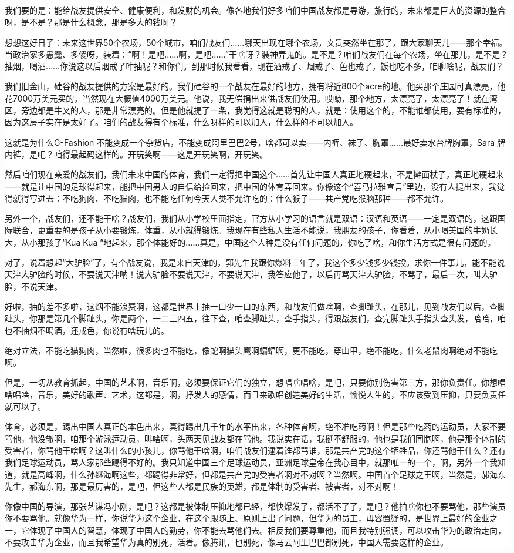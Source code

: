 


我们要的是：能给战友提供安全、健康便利，和发财的机会。像各地我们好多咱们中国战友都是导游，旅行的，未来都是巨大的资源的整合呀，是不是？那是什么概念，那是多大的钱啊？




想想这好日子：未来这世界50个农场，50个城市，咱们战友们……哪天出现在哪个农场，文贵突然坐在那了，跟大家聊天儿――那个幸福。当政治家多愚蠢、多傻呀，装着：“啊！是吧……啊，是吧……”干啥呀？装神弄鬼的。是不是？咱们战友们在每个农场，坐在那儿，是不是？抽烟，喝酒……你说这以后烟戒了咋抽呢？和你们。到那时候我看看，现在酒戒了、烟戒了、色也戒了，饭也吃不多，咱聊啥呢，战友们？




我们旧金山，硅谷的战友提供的方案是最好的。我们硅谷的一个战友在最好的地方，拥有将近800个acre的地。他买那个庄园可真漂亮，他花7000万美元买的，当然现在大概值4000万美元。他说，我无偿捐出来供战友们使用。哎呦，那个地方，太漂亮了，太漂亮了！就在湾区，旁边都是牛叉的人，那是非常漂亮的。但是他就提了一条，我觉得这就是聪明的人，就是：使用这个的，不能谁都使用，要有标准的，因为这房子实在是太好了。咱们的战友得有个标准，什么呀样的可以加入，什么样的不可以加入。




这就是为什么G-Fashion 不能变成一个杂货店，不能变成阿里巴巴2号，啥都可以卖——内裤、袜子、胸罩……最好卖水台牌胸罩，Sara 牌内裤，是吧？咱得最起码这样的。开玩笑啊——这是开玩笑啊，开玩笑。




然后咱们现在亲爱的战友们，我们未来中国的体育，我们一定得把中国这个……首先让中国人真正地硬起来，不是擀面杖子，真正地硬起来——就是让中国的足球得起来，能把中国男人的自信给捡回来，把中国的体育弄回来。你像这个“喜马拉雅宣言”里边，没有人提出来，我觉得就得写进去：不吃狗肉、不吃猫肉，也不能吃任何今天人类不允许吃的：什么猴子——共产党吃猴脑那种——都不允许。




另外一个，战友们，还不能干啥？战友们，我们从小学校里面指定，官方从小学习的语言就是双语：汉语和英语——一定是双语的，这跟国际联合，更重要的是孩子从小要锻炼，体重，从小就得锻炼。我现在有些私人生活不能说，我朋友的孩子，你看着，从小喝美国的牛奶长大，从小那孩子“Kua Kua ”地起来，那个体能好的……真是。中国这个人种是没有任何问题的，你吃了啥，和你生活方式是很有问题的。




对了，说着想起“大驴脸”了，有个战友说，我是来自天津的，郭先生我跟你爆料三年了，我这个多少钱多少钱投。求你一件事儿，能不能说天津大驴脸的时候，不要说天津呐！说大驴脸不要说天津，不要说天津，我答应他了，以后再骂天津大驴脸，不骂了，最后一次，叫大驴脸，不说天津。




好啦，抽的差不多啦，这烟不能浪费啊，这都是世界上抽一口少一口的东西，和战友们做啥啊，查脚趾头，在那儿，见到战友们以后，查脚趾头，你那是第几个脚趾头，你是两个，一二三四五，往下查，咱查脚趾头，查手指头，得跟战友们，查完脚趾头手指头查头发，哈哈，咱也不抽烟不喝酒，还戒色，你说有啥玩儿的。




绝对立法，不能吃猫狗肉，当然啦，很多肉也不能吃，像蛇啊猫头鹰啊蝙蝠啊，更不能吃，穿山甲，绝不能吃，什么老鼠肉啊绝对不能吃啊。




但是，一切从教育抓起，中国的艺术啊，音乐啊，必须要保证它们的独立，想唱啥唱啥，是吧，只要你别伤害第三方，那你负责任。你想唱啥唱啥，音乐，美好的歌声、艺术，这都是，啊，抒发人的感情，而且来歌唱创造美好的生活，愉悦人生的，不应该受到压抑，只要负责任就可以了。




体育，必须是，踢出中国人真正的本色出来，真得踢出几千年的水平出来，各种体育啊，绝不准吃药啊！但是那些吃药的运动员，大家不要骂他，他没辙啊，咱那个游泳运动员，叫啥啊，头两天见战友都在骂他。我说实在话，我挺不舒服的，他也是我们同胞啊，他是那个体制的受害者，你骂他干啥啊？这叫什么的小孩儿，你骂他干啥啊，咱们战友们逮着谁都骂谁，那是共产党的这个牺牲品，你还骂他干什么？还有我们足球运动员，骂人家那些踢得不好的。我只知道中国三个足球运动员，亚洲足球皇帝在我心目中，就那唯一的一个，啊，另外一个我知道，就是高峰啊，什么孙继海啊这些，都踢得非常好，但都是共产党的受害者啊对不对啊？当然啊。中国首个足球之王啊，当然是，郝海东先生，郝海东啊，那是最厉害的，是吧，但这些人都是民族的英雄，都是体制的受害者、被害者，对不对啊！




你像中国的导演，那张艺谋冯小刚，是吧？这都是被体制压抑地都已经，都快爆发了，都活不了了，是吧？他拍啥你也不要骂他，那些演员你不要骂他。就像华为一样，你说华为这个企业，在这个跟随上、原则上出了问题，但华为的员工，毋容置疑的，是世界上最好的企业之一，它体现了中国人的智慧，体现了中国人的勤劳，你不能去骂他们去。相反我们要尊重他，而且我特别强调，可以攻击华为的政治走向，不要攻击华为企业，而且我希望华为真的别死，活着。像腾讯，也别死，像马云阿里巴巴都别死，中国人需要这样的企业。
